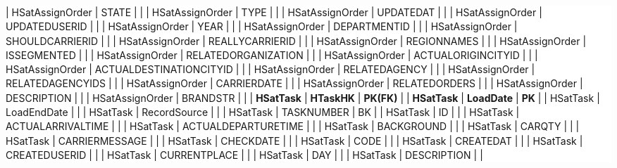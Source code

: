 | HSatAssignOrder          | STATE                   |            |
| HSatAssignOrder          | TYPE                    |            |
| HSatAssignOrder          | UPDATEDAT               |            |
| HSatAssignOrder          | UPDATEDUSERID           |            |
| HSatAssignOrder          | YEAR                    |            |
| HSatAssignOrder          | DEPARTMENTID            |            |
| HSatAssignOrder          | SHOULDCARRIERID         |            |
| HSatAssignOrder          | REALLYCARRIERID         |            |
| HSatAssignOrder          | REGIONNAMES             |            |
| HSatAssignOrder          | ISSEGMENTED             |            |
| HSatAssignOrder          | RELATEDORGANIZATION     |            |
| HSatAssignOrder          | ACTUALORIGINCITYID      |            |
| HSatAssignOrder          | ACTUALDESTINATIONCITYID |            |
| HSatAssignOrder          | RELATEDAGENCY           |            |
| HSatAssignOrder          | RELATEDAGENCYIDS        |            |
| HSatAssignOrder          | CARRIERDATE             |            |
| HSatAssignOrder          | RELATEDORDERS           |            |
| HSatAssignOrder          | DESCRIPTION             |            |
| HSatAssignOrder          | BRANDSTR                |            |
| **HSatTask**             | **HTaskHK**             | **PK(FK)** |
| **HSatTask**             | **LoadDate**            | **PK**     |
| HSatTask                 | LoadEndDate             |            |
| HSatTask                 | RecordSource            |            |
| HSatTask                 | TASKNUMBER              | BK         |
| HSatTask                 | ID                      |            |
| HSatTask                 | ACTUALARRIVALTIME       |            |
| HSatTask                 | ACTUALDEPARTURETIME     |            |
| HSatTask                 | BACKGROUND              |            |
| HSatTask                 | CARQTY                  |            |
| HSatTask                 | CARRIERMESSAGE          |            |
| HSatTask                 | CHECKDATE               |            |
| HSatTask                 | CODE                    |            |
| HSatTask                 | CREATEDAT               |            |
| HSatTask                 | CREATEDUSERID           |            |
| HSatTask                 | CURRENTPLACE            |            |
| HSatTask                 | DAY                     |            |
| HSatTask                 | DESCRIPTION             |            |